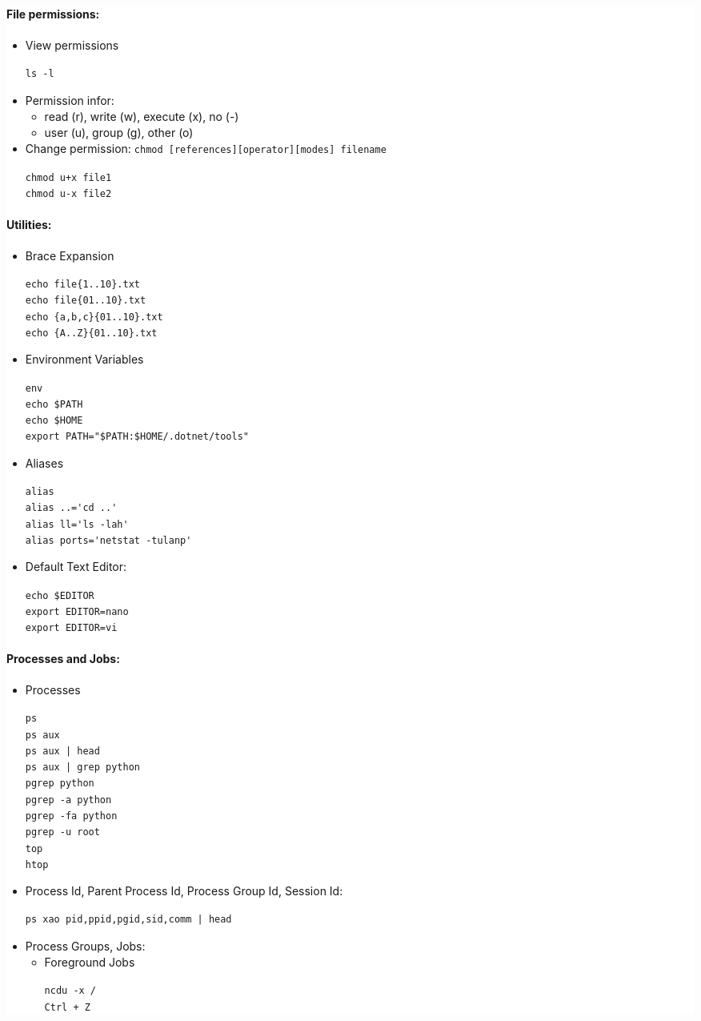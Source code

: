 #### File permissions:
- View permissions
  ```
  ls -l
  ```
- Permission infor:
  + read (r), write (w), execute (x), no (-)
  + user (u), group (g), other (o)
- Change permission: ```chmod [references][operator][modes] filename```
  ```
  chmod u+x file1
  chmod u-x file2
  ```

#### Utilities:
- Brace Expansion
  ```
  echo file{1..10}.txt
  echo file{01..10}.txt
  echo {a,b,c}{01..10}.txt
  echo {A..Z}{01..10}.txt
  ```
- Environment Variables
  ```
  env
  echo $PATH
  echo $HOME
  export PATH="$PATH:$HOME/.dotnet/tools"
  ```
 - Aliases
   ```
   alias
   alias ..='cd ..'
   alias ll='ls -lah'
   alias ports='netstat -tulanp'
   ```
 - Default Text Editor:
   ```
   echo $EDITOR
   export EDITOR=nano
   export EDITOR=vi
   ```

#### Processes and Jobs:
- Processes
  ```
  ps
  ps aux
  ps aux | head
  ps aux | grep python
  pgrep python
  pgrep -a python
  pgrep -fa python
  pgrep -u root
  top
  htop
  ```
- Process Id, Parent Process Id, Process Group Id, Session Id:
  ```
  ps xao pid,ppid,pgid,sid,comm | head
  ```
- Process Groups, Jobs:
  + Foreground Jobs
    ```
	ncdu -x /
	Ctrl + Z